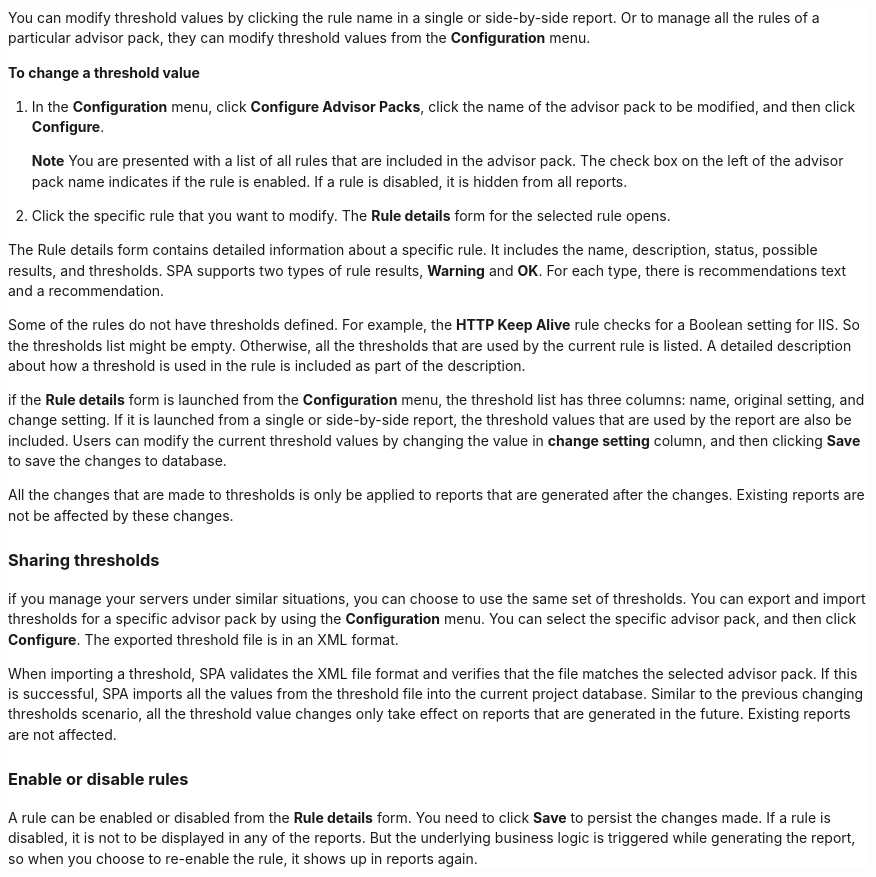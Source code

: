 You can modify threshold values by clicking the rule name in a single or side-by-side report. Or to manage all the rules of a particular advisor pack, they can modify threshold values from the **Configuration** menu.

**To change a threshold value**

1.  In the **Configuration** menu, click **Configure Advisor Packs**, click the name of the advisor pack to be modified, and then click **Configure**.

    **Note**
    You are presented with a list of all rules that are included in the advisor pack. The check box on the left of the advisor pack name indicates if the rule is enabled. If a rule is disabled, it is hidden from all reports.

     

2.  Click the specific rule that you want to modify. The **Rule details** form for the selected rule opens.

The Rule details form contains detailed information about a specific rule. It includes the name, description, status, possible results, and thresholds. SPA supports two types of rule results, **Warning** and **OK**. For each type, there is recommendations text and a recommendation.

Some of the rules do not have thresholds defined. For example, the **HTTP Keep Alive** rule checks for a Boolean setting for IIS. So the thresholds list might be empty. Otherwise, all the thresholds that are used by the current rule is listed. A detailed description about how a threshold is used in the rule is included as part of the description.

if the **Rule details** form is launched from the **Configuration** menu, the threshold list has three columns: name, original setting, and change setting. If it is launched from a single or side-by-side report, the threshold values that are used by the report are also be included. Users can modify the current threshold values by changing the value in **change setting** column, and then clicking **Save** to save the changes to database.

All the changes that are made to thresholds is only be applied to reports that are generated after the changes. Existing reports are not be affected by these changes.

### Sharing thresholds

if you manage your servers under similar situations, you can choose to use the same set of thresholds. You can export and import thresholds for a specific advisor pack by using the **Configuration** menu. You can select the specific advisor pack, and then click **Configure**. The exported threshold file is in an XML format.

When importing a threshold, SPA validates the XML file format and verifies that the file matches the selected advisor pack. If this is successful, SPA imports all the values from the threshold file into the current project database. Similar to the previous changing thresholds scenario, all the threshold value changes only take effect on reports that are generated in the future. Existing reports are not affected.

### Enable or disable rules

A rule can be enabled or disabled from the **Rule details** form. You need to click **Save** to persist the changes made. If a rule is disabled, it is not to be displayed in any of the reports. But the underlying business logic is triggered while generating the report, so when you choose to re-enable the rule, it shows up in reports again.

